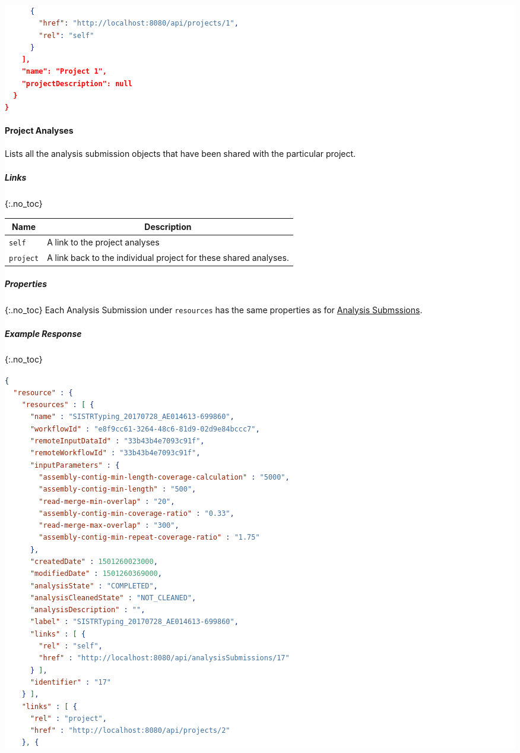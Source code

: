 ```json
      {
        "href": "http://localhost:8080/api/projects/1",
        "rel": "self"
      }
    ],
    "name": "Project 1",
    "projectDescription": null
  }
}

```

#### Project Analyses

Lists all the analysis submission objects that have been shared with the particular project.

##### Links
{:.no_toc}

| Name | Description |
|------|-------------|
| `self` | A link to the project analyses |
| `project` | A link back to the individual project for these shared analyses. |

##### Properties
{:.no_toc}
Each Analysis Submission under `resources` has the same properties as for [Analysis Submssions](#properties-7).

##### Example Response
{:.no_toc}
```json
{
  "resource" : {
    "resources" : [ {
      "name" : "SISTRTyping_20170728_AE014613-699860",
      "workflowId" : "e8f9cc61-3264-48c6-81d9-02d9e84bccc7",
      "remoteInputDataId" : "33b43b4e7093c91f",
      "remoteWorkflowId" : "33b43b4e7093c91f",
      "inputParameters" : {
        "assembly-contig-min-length-coverage-calculation" : "5000",
        "assembly-contig-min-length" : "500",
        "read-merge-min-overlap" : "20",
        "assembly-contig-min-coverage-ratio" : "0.33",
        "read-merge-max-overlap" : "300",
        "assembly-contig-min-repeat-coverage-ratio" : "1.75"
      },
      "createdDate" : 1501260023000,
      "modifiedDate" : 1501260369000,
      "analysisState" : "COMPLETED",
      "analysisCleanedState" : "NOT_CLEANED",
      "analysisDescription" : "",
      "label" : "SISTRTyping_20170728_AE014613-699860",
      "links" : [ {
        "rel" : "self",
        "href" : "http://localhost:8080/api/analysisSubmissions/17"
      } ],
      "identifier" : "17"
    } ],
    "links" : [ {
      "rel" : "project",
      "href" : "http://localhost:8080/api/projects/2"
    }, {
```